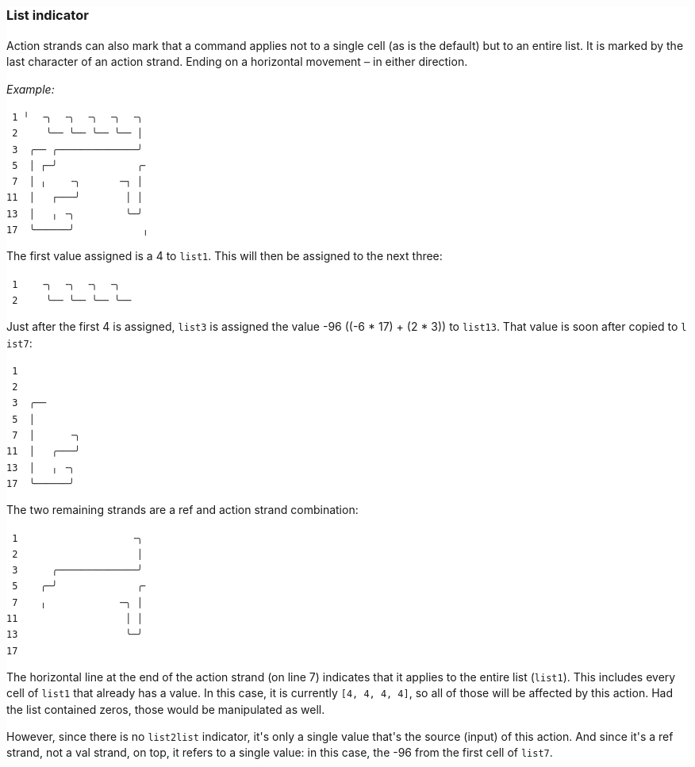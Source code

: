 ### List indicator

Action strands can also mark that a command applies not to a single cell (as is the default) but to an entire list. It is marked by the last character of an action strand. Ending on a horizontal movement `─` in either direction. 

*Example:*

```
 1 ╵  ╶╮  ╶╮  ╶╮  ╶╮  ╶╮       
 2     ╰── ╰── ╰── ╰── │
 3  ╭── ╭──────────────╯
 5  │ ┌─╯              ╭╴
 7  │ ╷    ╶╮       ─┐ │
11  │   ┌───╯        │ │
13  │   ╷ ╶╮         ╰─╯
17  ╰──────╯            ╷
```
The first value assigned is a 4 to `list1`. This will then be assigned to the next three:
```
 1    ╶╮  ╶╮  ╶╮  ╶╮         
 2     ╰── ╰── ╰── ╰──
```
Just after the first 4 is assigned, `list3` is assigned the value -96 ((-6 * 17) + (2 * 3)) to `list13`. That value is soon after copied to `list7`:

```
 1       
 2    
 3  ╭──  
 5  │ 
 7  │      ╶╮
11  │   ╭───╯
13  │   ╷ ╶╮
17  ╰──────╯
```
The two remaining strands are a ref and action strand combination:
```
 1                    ╶╮       
 2                     │
 3      ╭──────────────╯
 5    ╭─╯              ╭╴
 7    ╷             ─╮ │
11                   │ │
13                   ╰─╯
17                      
```
The horizontal line at the end of the action strand (on line 7) indicates that it applies to the entire list (`list1`). This includes every cell of `list1` that already has a value. In this case, it is currently `[4, 4, 4, 4]`, so all of those will be affected by this action. Had the list contained zeros, those would be manipulated as well.

However, since there is no `list2list` indicator, it's only a single value that's the source (input) of this action. And since it's a ref strand, not a val strand, on top, it refers to a single value: in this case, the -96 from the first cell of `list7`.

